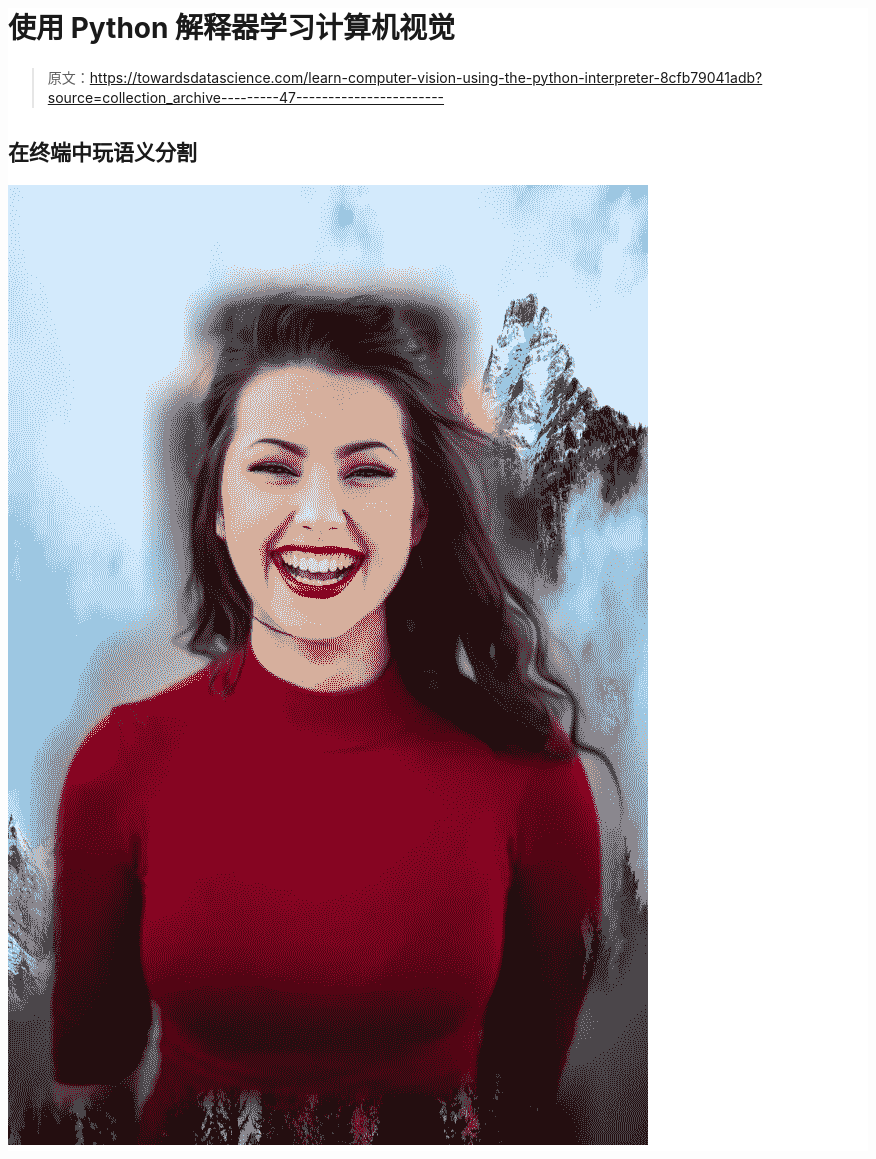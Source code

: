 # 使用 Python 解释器学习计算机视觉

> 原文：<https://towardsdatascience.com/learn-computer-vision-using-the-python-interpreter-8cfb79041adb?source=collection_archive---------47----------------------->

## 在终端中玩语义分割

![](img/7bbf31a505e12917588616c238977051.png)
